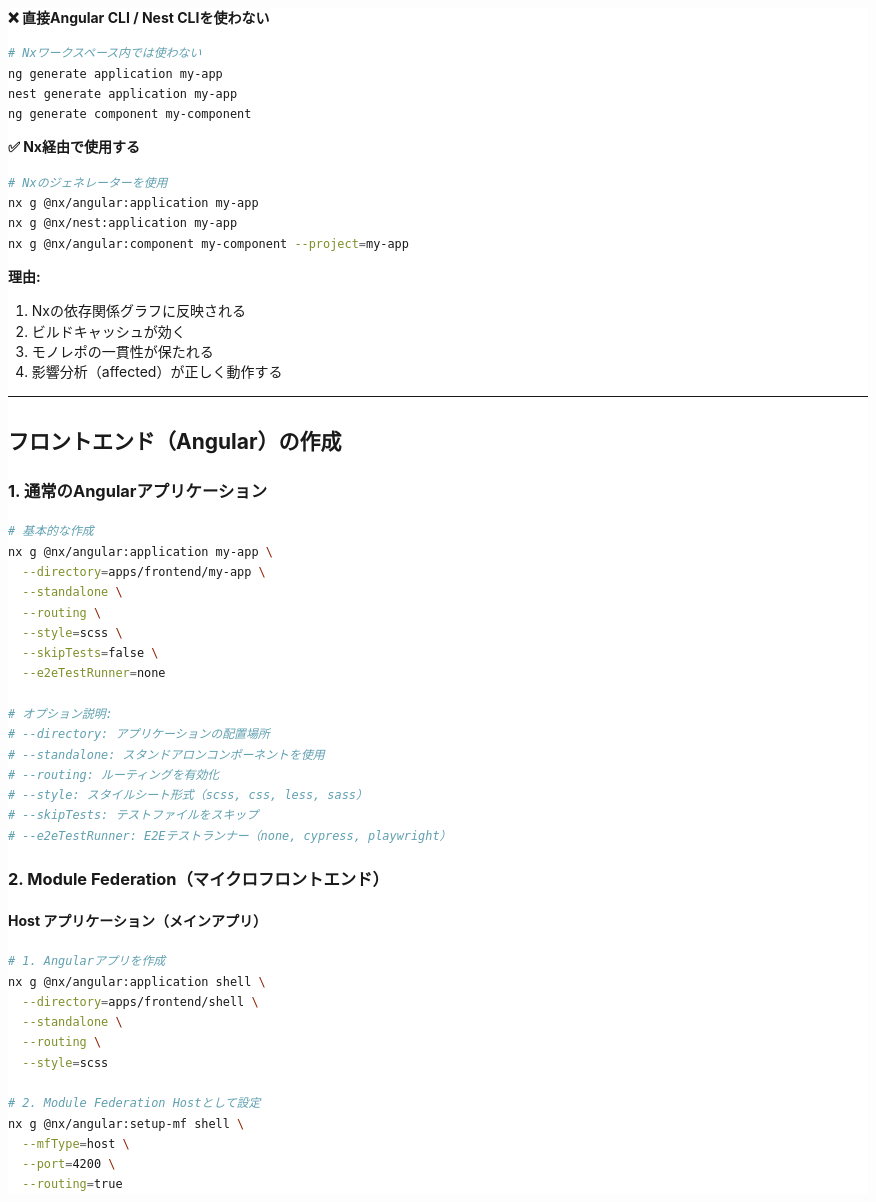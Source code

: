 **❌ 直接Angular CLI / Nest CLIを使わない**
```bash
# Nxワークスペース内では使わない
ng generate application my-app
nest generate application my-app
ng generate component my-component
```

**✅ Nx経由で使用する**
```bash
# Nxのジェネレーターを使用
nx g @nx/angular:application my-app
nx g @nx/nest:application my-app
nx g @nx/angular:component my-component --project=my-app
```

**理由:**
1. Nxの依存関係グラフに反映される
2. ビルドキャッシュが効く
3. モノレポの一貫性が保たれる
4. 影響分析（affected）が正しく動作する

---

## フロントエンド（Angular）の作成

### 1. 通常のAngularアプリケーション

```bash
# 基本的な作成
nx g @nx/angular:application my-app \
  --directory=apps/frontend/my-app \
  --standalone \
  --routing \
  --style=scss \
  --skipTests=false \
  --e2eTestRunner=none

# オプション説明:
# --directory: アプリケーションの配置場所
# --standalone: スタンドアロンコンポーネントを使用
# --routing: ルーティングを有効化
# --style: スタイルシート形式（scss, css, less, sass）
# --skipTests: テストファイルをスキップ
# --e2eTestRunner: E2Eテストランナー（none, cypress, playwright）
```

### 2. Module Federation（マイクロフロントエンド）

#### Host アプリケーション（メインアプリ）

```bash
# 1. Angularアプリを作成
nx g @nx/angular:application shell \
  --directory=apps/frontend/shell \
  --standalone \
  --routing \
  --style=scss

# 2. Module Federation Hostとして設定
nx g @nx/angular:setup-mf shell \
  --mfType=host \
  --port=4200 \
  --routing=true
```
